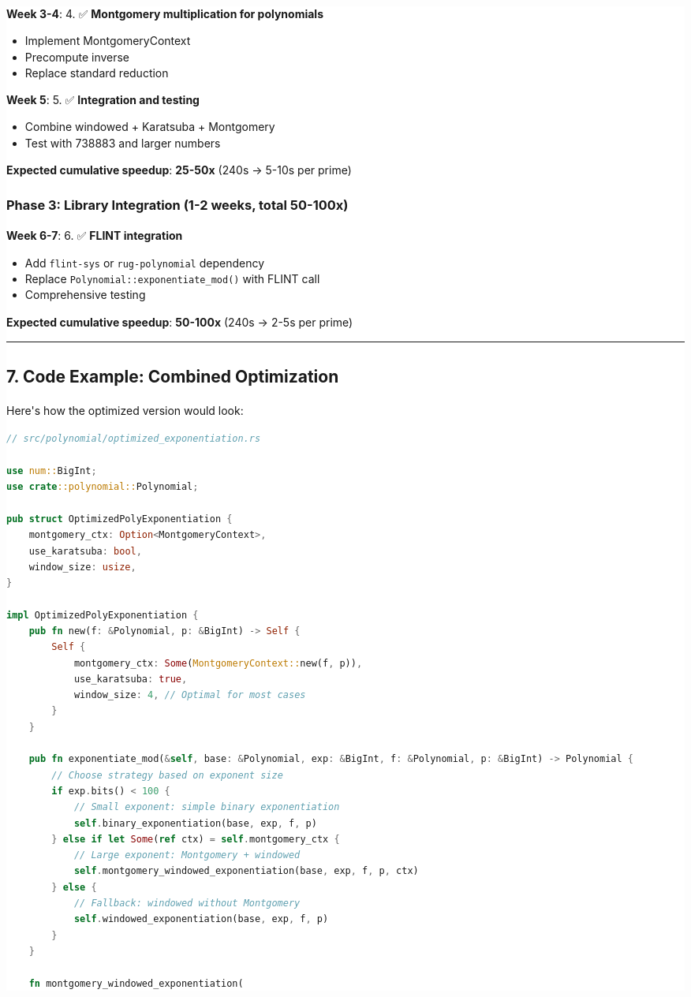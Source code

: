 **Week 3-4**:
4. ✅ **Montgomery multiplication for polynomials**
   - Implement MontgomeryContext
   - Precompute inverse
   - Replace standard reduction

**Week 5**:
5. ✅ **Integration and testing**
   - Combine windowed + Karatsuba + Montgomery
   - Test with 738883 and larger numbers

**Expected cumulative speedup**: **25-50x** (240s → 5-10s per prime)

### Phase 3: Library Integration (1-2 weeks, total 50-100x)

**Week 6-7**:
6. ✅ **FLINT integration**
   - Add `flint-sys` or `rug-polynomial` dependency
   - Replace `Polynomial::exponentiate_mod()` with FLINT call
   - Comprehensive testing

**Expected cumulative speedup**: **50-100x** (240s → 2-5s per prime)

---

## 7. Code Example: Combined Optimization

Here's how the optimized version would look:

```rust
// src/polynomial/optimized_exponentiation.rs

use num::BigInt;
use crate::polynomial::Polynomial;

pub struct OptimizedPolyExponentiation {
    montgomery_ctx: Option<MontgomeryContext>,
    use_karatsuba: bool,
    window_size: usize,
}

impl OptimizedPolyExponentiation {
    pub fn new(f: &Polynomial, p: &BigInt) -> Self {
        Self {
            montgomery_ctx: Some(MontgomeryContext::new(f, p)),
            use_karatsuba: true,
            window_size: 4, // Optimal for most cases
        }
    }
    
    pub fn exponentiate_mod(&self, base: &Polynomial, exp: &BigInt, f: &Polynomial, p: &BigInt) -> Polynomial {
        // Choose strategy based on exponent size
        if exp.bits() < 100 {
            // Small exponent: simple binary exponentiation
            self.binary_exponentiation(base, exp, f, p)
        } else if let Some(ref ctx) = self.montgomery_ctx {
            // Large exponent: Montgomery + windowed
            self.montgomery_windowed_exponentiation(base, exp, f, p, ctx)
        } else {
            // Fallback: windowed without Montgomery
            self.windowed_exponentiation(base, exp, f, p)
        }
    }
    
    fn montgomery_windowed_exponentiation(
```